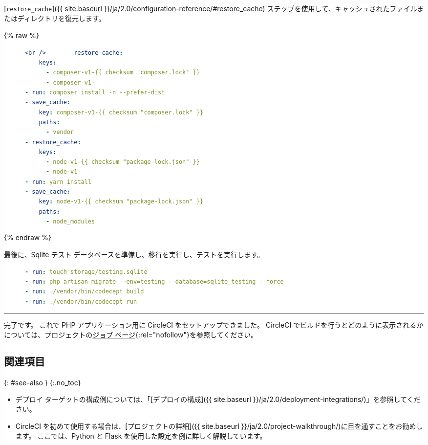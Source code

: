 [`restore_cache`]({{ site.baseurl }}/ja/2.0/configuration-reference/#restore_cache) ステップを使用して、キャッシュされたファイルまたはディレクトリを復元します。


{% raw %}
```yaml
      <br />      - restore_cache: 
          keys:
            - composer-v1-{{ checksum "composer.lock" }}
            - composer-v1-
      - run: composer install -n --prefer-dist
      - save_cache: 
          key: composer-v1-{{ checksum "composer.lock" }}
          paths:
            - vendor
      - restore_cache:
          keys:
            - node-v1-{{ checksum "package-lock.json" }}
            - node-v1-
      - run: yarn install
      - save_cache: 
          key: node-v1-{{ checksum "package-lock.json" }}
          paths:
            - node_modules
```
{% endraw %}

最後に、Sqlite テスト データベースを準備し、移行を実行し、テストを実行します。

```yaml
      - run: touch storage/testing.sqlite 
      - run: php artisan migrate --env=testing --database=sqlite_testing --force
      - run: ./vendor/bin/codecept build
      - run: ./vendor/bin/codecept run
```

---

完了です。 これで PHP アプリケーション用に CircleCI をセットアップできました。 CircleCI でビルドを行うとどのように表示されるかについては、プロジェクトの[ジョブ ページ](https://circleci.com/gh/CircleCI-Public/circleci-demo-php-laravel){:rel="nofollow"}を参照してください。

## 関連項目
{: #see-also }
{:.no_toc}

- デプロイ ターゲットの構成例については、「[デプロイの構成]({{ site.baseurl }}/ja/2.0/deployment-integrations/)」を参照してください。

- CircleCI を初めて使用する場合は、[プロジェクトの詳細]({{ site.baseurl }}/ja/2.0/project-walkthrough/)に目を通すことをお勧めします。 ここでは、Python と Flask を使用した設定を例に詳しく解説しています。
